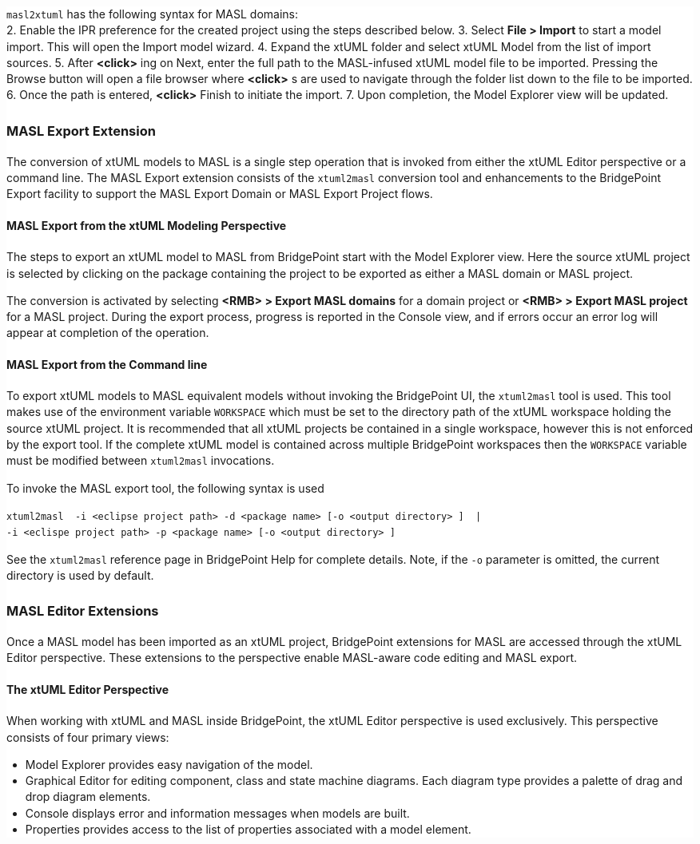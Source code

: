 ```masl2xtuml```  has the following syntax for MASL domains:  
2. Enable the IPR preference for the created project using the steps described below.
3. Select __File > Import__ to start a model import. This will open the Import model wizard.
4. Expand the xtUML folder and select xtUML Model from the list of import sources.
5. After __&lt;click&gt;__ ing on Next, enter the full path to the MASL-infused xtUML model file 
to be imported. Pressing the Browse button will open a file browser where __&lt;click&gt;__ s are 
used to navigate through the folder list down to the file to be imported.
6. Once the path is entered, __&lt;click&gt;__ Finish to initiate the import.
7. Upon completion, the Model Explorer view will be updated.
   
### MASL Export Extension

The conversion of xtUML models to MASL is a single step operation that is invoked from either 
the xtUML Editor perspective or a command line. The MASL Export extension consists of the 
```xtuml2masl``` conversion tool and enhancements to the BridgePoint Export facility to support 
the MASL Export Domain or MASL Export Project flows.   

#### MASL Export from the xtUML Modeling Perspective

The steps to export an xtUML model to MASL from BridgePoint start with the Model Explorer view. 
Here the source xtUML project is selected by clicking on the package containing the project to 
be exported as either a MASL domain or MASL project.   

The conversion is activated by selecting __&lt;RMB&gt; > Export MASL domains__ for a domain project 
or __&lt;RMB&gt; > Export MASL project__ for a MASL project. During the export process, progress is 
reported in the Console view, and if errors occur an error log will appear at completion of 
the operation.  
  
#### MASL Export from the Command line

To export xtUML models to MASL equivalent models without invoking the BridgePoint UI, the 
```xtuml2masl``` tool is used. This tool makes use of the environment variable ```WORKSPACE``` 
which must be set to the directory path of the xtUML workspace holding the source xtUML project. 
It is recommended that all xtUML projects be contained in a single workspace, however this is 
not enforced by the export tool. If the complete xtUML model is contained across multiple 
BridgePoint workspaces then the ```WORKSPACE``` variable must be modified between ```xtuml2masl``` 
invocations.   
  
To invoke the MASL export tool, the following syntax is used  
```
xtuml2masl  -i <eclipse project path> -d <package name> [-o <output directory> ]  |  
-i <eclispe project path> -p <package name> [-o <output directory> ]
```  

See the ```xtuml2masl``` reference page in BridgePoint Help for complete details. Note, if 
the ```-o``` parameter is omitted, the current directory is used by default.  

### MASL Editor Extensions

Once a MASL model has been imported as an xtUML project, BridgePoint extensions for MASL 
are accessed through the xtUML Editor perspective. These extensions to the perspective 
enable MASL-aware code editing and MASL export.   
  
#### The xtUML Editor Perspective

When working with xtUML and MASL inside BridgePoint, the xtUML Editor perspective is used 
exclusively. This perspective consists of four primary views:  
* Model Explorer provides easy navigation of the model.  
* Graphical Editor for editing component, class and state machine diagrams. Each diagram 
type provides a palette of drag and drop diagram elements.  
* Console displays error and information messages when models are built.  
* Properties provides access to the list of properties associated with a model element.  
  
```